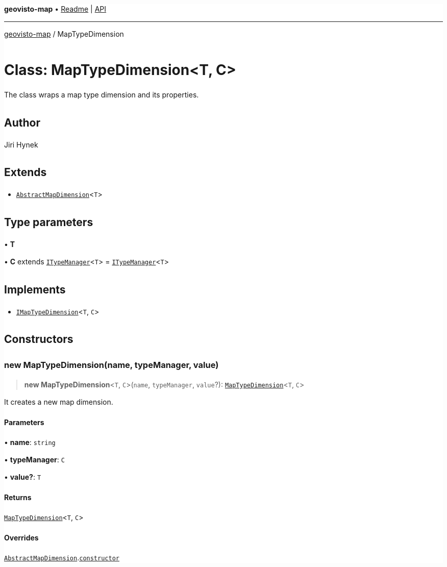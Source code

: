 **geovisto-map** • [Readme](../README.md) \| [API](../globals.md)

***

[geovisto-map](../README.md) / MapTypeDimension

# Class: MapTypeDimension\<T, C\>

The class wraps a map type dimension and its properties.

## Author

Jiri Hynek

## Extends

- [`AbstractMapDimension`](AbstractMapDimension.md)\<`T`\>

## Type parameters

• **T**

• **C** extends [`ITypeManager`](../interfaces/ITypeManager.md)\<`T`\> = [`ITypeManager`](../interfaces/ITypeManager.md)\<`T`\>

## Implements

- [`IMapTypeDimension`](../interfaces/IMapTypeDimension.md)\<`T`, `C`\>

## Constructors

### new MapTypeDimension(name, typeManager, value)

> **new MapTypeDimension**\<`T`, `C`\>(`name`, `typeManager`, `value`?): [`MapTypeDimension`](MapTypeDimension.md)\<`T`, `C`\>

It creates a new map dimension.

#### Parameters

• **name**: `string`

• **typeManager**: `C`

• **value?**: `T`

#### Returns

[`MapTypeDimension`](MapTypeDimension.md)\<`T`, `C`\>

#### Overrides

[`AbstractMapDimension`](AbstractMapDimension.md).[`constructor`](AbstractMapDimension.md#constructors)
